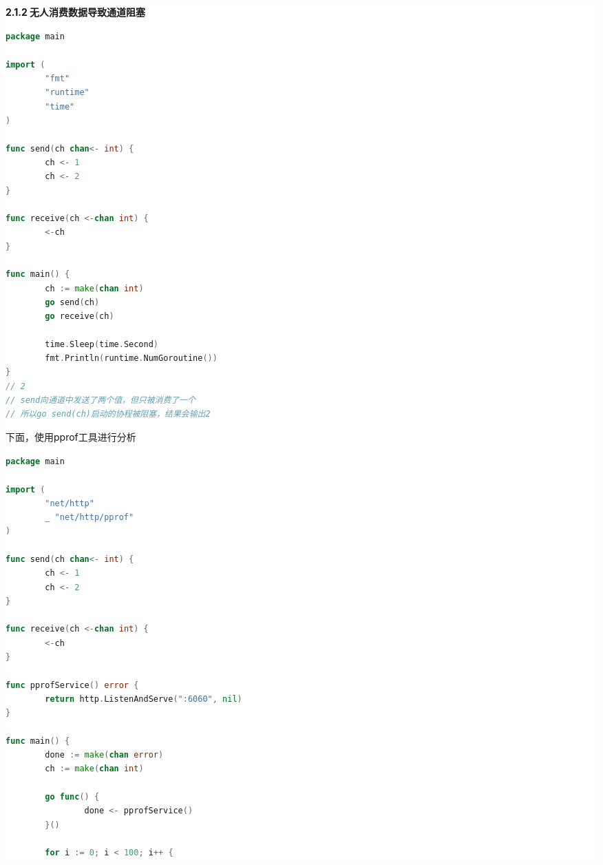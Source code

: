 **2.1.2 无人消费数据导致通道阻塞**

```go
package main

import (
		"fmt"
		"runtime"
		"time"
)

func send(ch chan<- int) {
		ch <- 1
		ch <- 2
}

func receive(ch <-chan int) {
		<-ch
}

func main() {
		ch := make(chan int)
		go send(ch)
		go receive(ch)
	
		time.Sleep(time.Second)
		fmt.Println(runtime.NumGoroutine())
}
// 2
// send向通道中发送了两个值，但只被消费了一个
// 所以go send(ch)启动的协程被阻塞，结果会输出2
```

下面，使用pprof工具进行分析

```go
package main

import (
		"net/http"
		_ "net/http/pprof"
)

func send(ch chan<- int) {
		ch <- 1
		ch <- 2
}

func receive(ch <-chan int) {
		<-ch
}

func pprofService() error {
		return http.ListenAndServe(":6060", nil)
}

func main() {
		done := make(chan error)
		ch := make(chan int)
	
		go func() {
				done <- pprofService()
		}()
	
		for i := 0; i < 100; i++ {
```